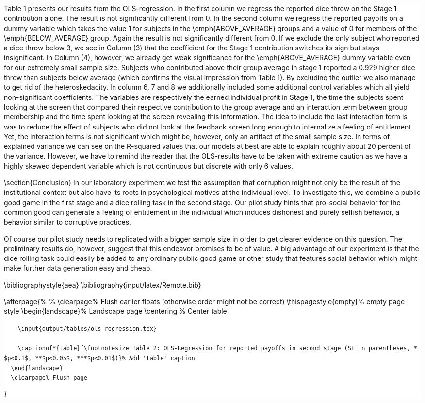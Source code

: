 
Table 1 presents our results from the OLS-regression. In the first column we regress the reported dice throw on the Stage 1 contribution alone. The result is not significantly different from 0. In the second column we regress the reported payoffs on a dummy variable which takes the value 1 for subjects in the \emph{ABOVE\_AVERAGE} groups and a value of 0 for members of the \emph{BELOW\_AVERAGE} group. Again the result is not significantly different from 0. If we exclude the only subject who reported a dice throw below 3, we see in Column (3) that the coefficient for the Stage 1 contribution switches its sign but stays insignificant. In Column (4), however, we already get weak significance for the \emph{ABOVE\_AVERAGE} dummy variable even for our extremely small sample size. Subjects who contributed above their group average in stage 1 reported a 0.929 higher dice throw than subjects below average (which confirms the visual impression from Table 1). By excluding the outlier we also manage to get rid of the heteroskedacity.   In column 6, 7 and 8 we additionally included some additional control variables which all yield non-significant coefficients. The variables are respectively the earned individual profit in Stage 1, the time the subjects spent looking at the screen that compared their respective contribution to the group average and an interaction term between group membership and the time spent looking at the screen revealing this information. The idea to include the last interaction term is was to reduce the effect of subjects who did not look at the feedback screen long enough to internalize a feeling of entitlement. Yet, the interaction terms is not significant which might be, however, only an artifact of the small sample size. In terms of explained variance we can see  on the R-squared values that our models at best are able to explain roughly about 20 percent of the variance.
However, we have to remind the reader that the OLS-results have to be taken with extreme caution as we have a highly skewed dependent variable which is not continuous but discrete with only 6 values.

\section{Conclusion}
In our laboratory experiment we test the assumption that corruption might not only be the result of the institutional context but also have its roots in psychological motives at the individual level. To investigate this, we combine a public good game in the first stage and a dice rolling task in the second stage.
Our pilot study hints that pro-social behavior for the common good can generate a feeling of entitlement in the individual which induces dishonest and purely selfish behavior, a behavior similar to corruptive practices.

 Of course our pilot study needs to replicated with a bigger sample size in order to get clearer evidence on this question. The preliminary results do, however, suggest that this endeavor promises to be of value. A big advantage of our experiment is that the dice rolling task could easily be added to any ordinary public good game or other study that features social behavior which might make further data generation easy and cheap.

\bibliographystyle{aea}
\bibliography{input/latex/Remote.bib}

\afterpage{%
   % \clearpage% Flush earlier floats (otherwise order might not be correct)
    \thispagestyle{empty}% empty page style
    \begin{landscape}% Landscape page
        \centering % Center table

        \input{output/tables/ols-regression.tex}

        \captionof*{table}{\footnotesize Table 2: OLS-Regression for reported payoffs in second stage (SE in parentheses, *$p<0.1$, **$p<0.05$, ***$p<0.01$)}% Add 'table' caption
      \end{landscape}
      \clearpage% Flush page
  }